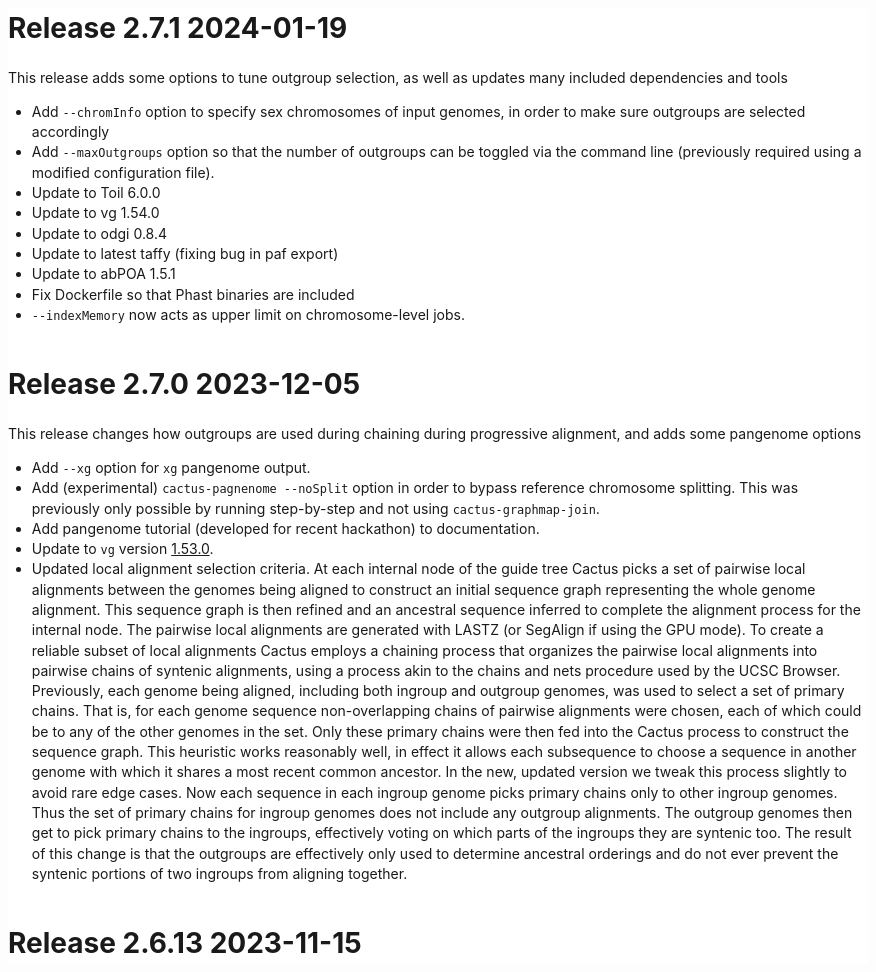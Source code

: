 # Release 2.7.1 2024-01-19

This release adds some options to tune outgroup selection, as well as updates many included dependencies and tools

- Add `--chromInfo` option to specify sex chromosomes of input genomes, in order to make sure outgroups are selected accordingly
- Add `--maxOutgroups` option so that the number of outgroups can be toggled via the command line (previously required using a modified configuration file).
- Update to Toil 6.0.0
- Update to vg 1.54.0
- Update to odgi 0.8.4
- Update to latest taffy (fixing bug in paf export)
- Update to abPOA 1.5.1
- Fix Dockerfile so that Phast binaries are included
- `--indexMemory` now acts as upper limit on chromosome-level jobs.

# Release 2.7.0 2023-12-05

This release changes how outgroups are used during chaining during progressive alignment, and adds some pangenome options 

- Add `--xg` option for `xg` pangenome output.
- Add (experimental) `cactus-pagnenome --noSplit` option in order to bypass reference chromosome splitting. This was previously only possible by running step-by-step and not using `cactus-graphmap-join`.
- Add pangenome tutorial (developed for recent hackathon) to documentation.
- Update to `vg` version [1.53.0](https://github.com/vgteam/vg/releases/tag/v1.53.0). 
- Updated local alignment selection criteria. At each internal node of the guide tree Cactus picks a set of pairwise local alignments between the genomes being aligned to construct an initial sequence graph representing the whole genome alignment. This sequence graph is then refined and an ancestral sequence inferred to complete the alignment process for the internal node. The pairwise local alignments are generated with LASTZ (or SegAlign if using the GPU mode). To create a reliable subset of local alignments Cactus employs a chaining process that organizes the pairwise local alignments into pairwise chains of syntenic alignments, using a process akin to the chains and nets procedure used by the UCSC Browser. Previously, each genome being aligned, including both ingroup and outgroup genomes, was used to select a set of primary chains. That is, for each genome sequence non-overlapping chains of pairwise alignments were chosen, each of which could be to any of the other genomes in the set. Only these primary chains were then fed into the Cactus process to construct the sequence graph. This heuristic works reasonably well, in effect it allows each subsequence to choose a sequence in another genome with which it shares a most recent common ancestor. In the new, updated version we tweak this process slightly to avoid rare edge cases. Now each sequence in each ingroup genome picks primary chains only to other ingroup genomes. Thus the set of primary chains for ingroup genomes does not include any outgroup alignments. The outgroup genomes then get to pick primary chains to the ingroups, effectively voting on which parts of the ingroups they are syntenic too. The result of this change is that the outgroups are effectively only used to determine ancestral orderings and do not ever prevent the syntenic portions of two ingroups from aligning together.

# Release 2.6.13 2023-11-15
